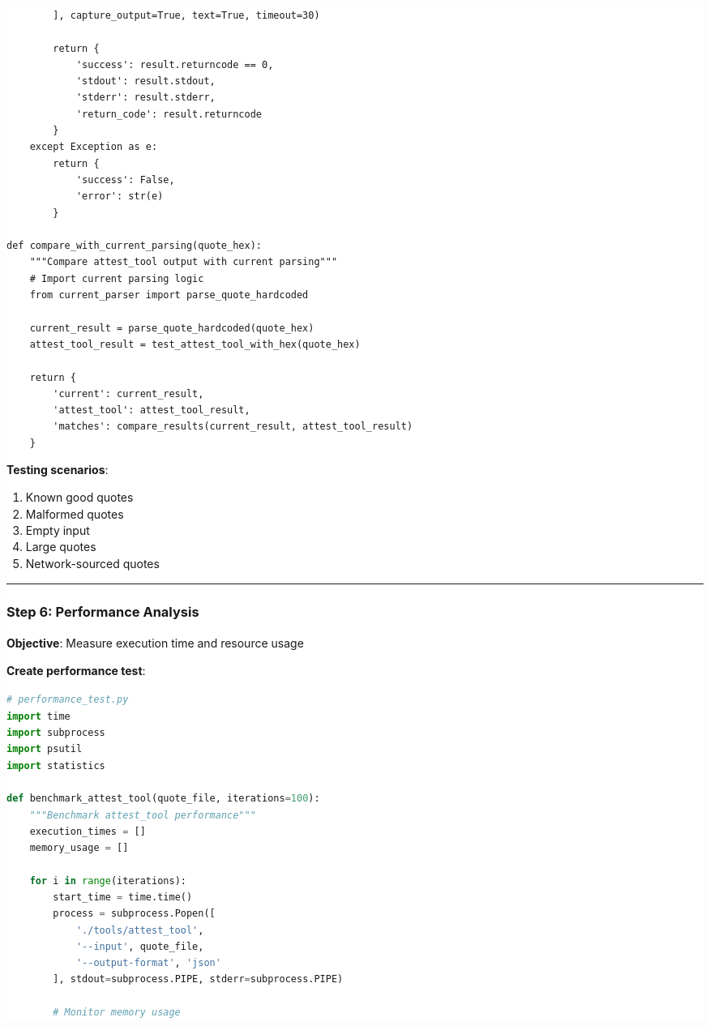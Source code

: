 ```
        ], capture_output=True, text=True, timeout=30)
        
        return {
            'success': result.returncode == 0,
            'stdout': result.stdout,
            'stderr': result.stderr,
            'return_code': result.returncode
        }
    except Exception as e:
        return {
            'success': False,
            'error': str(e)
        }

def compare_with_current_parsing(quote_hex):
    """Compare attest_tool output with current parsing"""
    # Import current parsing logic
    from current_parser import parse_quote_hardcoded
    
    current_result = parse_quote_hardcoded(quote_hex)
    attest_tool_result = test_attest_tool_with_hex(quote_hex)
    
    return {
        'current': current_result,
        'attest_tool': attest_tool_result,
        'matches': compare_results(current_result, attest_tool_result)
    }
```

**Testing scenarios**:
1. Known good quotes
2. Malformed quotes
3. Empty input
4. Large quotes
5. Network-sourced quotes

---

### **Step 6: Performance Analysis**

**Objective**: Measure execution time and resource usage

**Create performance test**:
```python
# performance_test.py
import time
import subprocess
import psutil
import statistics

def benchmark_attest_tool(quote_file, iterations=100):
    """Benchmark attest_tool performance"""
    execution_times = []
    memory_usage = []
    
    for i in range(iterations):
        start_time = time.time()
        process = subprocess.Popen([
            './tools/attest_tool',
            '--input', quote_file,
            '--output-format', 'json'
        ], stdout=subprocess.PIPE, stderr=subprocess.PIPE)
        
        # Monitor memory usage
```
